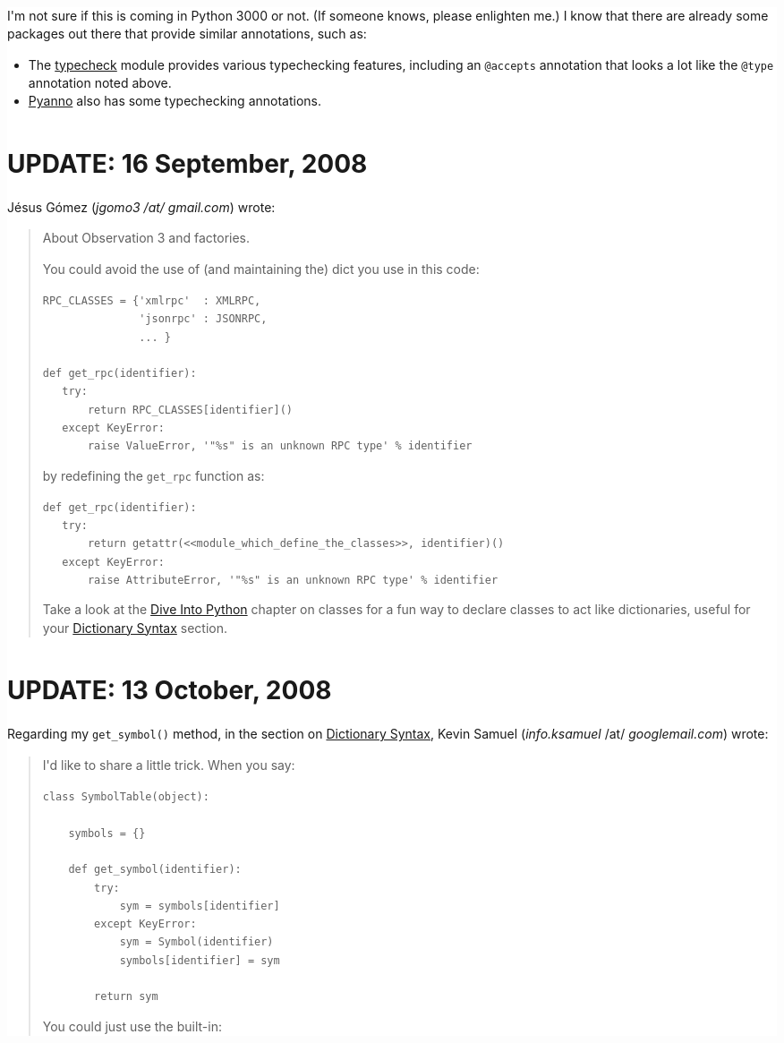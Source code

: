 I'm not sure if this is coming in Python 3000 or not. (If someone knows,
please enlighten me.) I know that there are already some packages out there
that provide similar annotations, such as:

* The [typecheck][] module provides various typechecking features,
  including an `@accepts` annotation that looks a lot like the `@type`
  annotation noted above.
* [Pyanno][] also has some typechecking annotations.

# UPDATE: 16 September, 2008

Jésus Gómez (*jgomo3 /at/ gmail.com*) wrote:

> About Observation 3 and factories.
> 
> You could avoid the use of (and maintaining the) dict you use in
> this code:
> 
>     RPC_CLASSES = {'xmlrpc'  : XMLRPC,
>                    'jsonrpc' : JSONRPC,
>                    ... }
>     
>     def get_rpc(identifier):
>        try:
>            return RPC_CLASSES[identifier]()
>        except KeyError:
>            raise ValueError, '"%s" is an unknown RPC type' % identifier
> 
> by redefining the `get_rpc` function as:
> 
>     def get_rpc(identifier):
>        try:
>            return getattr(<<module_which_define_the_classes>>, identifier)()
>        except KeyError:
>            raise AttributeError, '"%s" is an unknown RPC type' % identifier
> 
> Take a look at the [Dive Into Python][] chapter on classes for a fun way
> to declare classes to act like dictionaries, useful for your
> [Dictionary Syntax][] section.

# UPDATE: 13 October, 2008

Regarding my `get_symbol()` method, in the section on
[Dictionary Syntax][], Kevin Samuel (*info.ksamuel* /at/ *googlemail.com*)
wrote:

> I'd like to share a little trick. When you say:
> 
>     class SymbolTable(object):
>     
>         symbols = {}
>     
>         def get_symbol(identifier):
>             try:
>                 sym = symbols[identifier]
>             except KeyError:
>                 sym = Symbol(identifier)
>                 symbols[identifier] = sym
>     
>             return sym
> 
> You could just use the built-in:
> 

[Scala]: http://www.scala-lang.org/
[Java]: http://java.sun.com/
[Python]: http://www.python.org/
[napalm]: http://en.wikipedia.org/wiki/Napalm
[asbestos longjohns]: http://www.catb.org/jargon/html/A/asbestos-longjohns.html
[Benedict Arnold]: http://en.wikipedia.org/wiki/Benedict_Arnold
[this one]: http://javac.info/
[Closures and Java: A Tutorial]: http://fishbowl.pastiche.org/2003/05/16/closures_and_java_a_tutorial
[Yet another reason for why Java needs Closures]: http://notdennisbyrne.blogspot.com/2008/06/yet-another-reason-for-why-java-needs.html
[Neal Gafter]: http://gafter.blogspot.com/
[Use cases for closures]: http://gafter.blogspot.com/2006/08/use-cases-for-closures.html
[PEP 343]: http://www.python.org/dev/peps/pep-0343/
[Use cases for closures]: http://gafter.blogspot.com/2006/08/use-cases-for-closures.html
[reddit.com]: http://www.reddit.com/
[Programming]: http://www.reddit.com/r/programming/
[FileHashMap]: http://software.clapper.org/java/util/javadocs/util/api/org/clapper/util/misc/FileHashMap.html
[Reflection API]: http://java.sun.com/docs/books/tutorial/reflect/index.html
[Django]: http://www.djangoproject.com/
[Tomcat]: http://tomcat.apache.org/
[dynamic typing]: http://en.wikipedia.org/wiki/Type_system#Dynamic_typing
[Static Typing Where Possible, Dynamic Typing When Needed]: http://pico.vub.ac.be/~wdmeuter/RDL04/papers/Meijer.pdf
[Why dynamic typing?]: http://www.chimu.com/publications/short/whyDynamicTyping.html
[Wing]: http://www.wingware.com/
[BeanShell]: http://www.beanshell.org/
[Jack Repenning]: http://blogs.open.collab.net/oncollabnet/
[image]: http://imgs.xkcd.com/comics/python.png
[Pythonistas]: http://python.net/~goodger/projects/pycon/2007/idiomatic/handout.html
[C#]: http://en.wikipedia.org/wiki/C_Sharp
[BeanShell]: http://www.beanshell.org/
[Groovy]: http://groovy.codehaus.org/
[Pnuts]: https://pnuts.dev.java.net/
[typecheck]: http://oakwinter.com/code/typecheck/
[Pyanno]: http://www.fightingquaker.com/pyanno/
[Dive Into Python]: http://diveintopython.org/toc/index.html
[Python documentation on dictionaries]: http://www.python.org/doc/2.5.2/lib/typesmapping.html
[Callbacks]: #callbacks
[Dictionary Syntax]: #dictionary_syntax
[Uniform Access Principal]: http://en.wikipedia.org/wiki/Uniform_access_principal